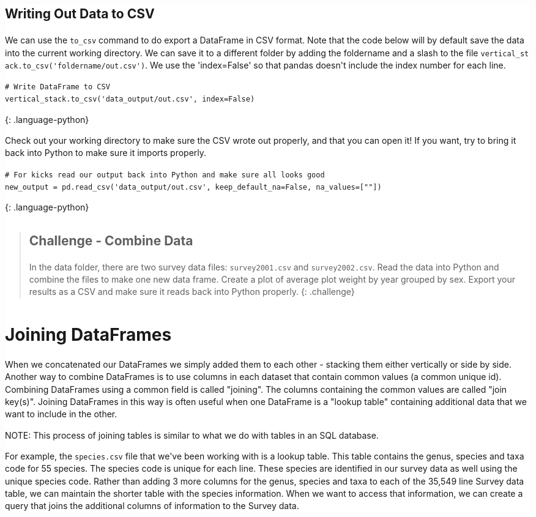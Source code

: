 ## Writing Out Data to CSV

We can use the `to_csv` command to do export a DataFrame in CSV format. Note that the code
below will by default save the data into the current working directory. We can
save it to a different folder by adding the foldername and a slash to the file
`vertical_stack.to_csv('foldername/out.csv')`. We use the 'index=False' so that
pandas doesn't include the index number for each line.

~~~
# Write DataFrame to CSV
vertical_stack.to_csv('data_output/out.csv', index=False)
~~~
{: .language-python}

Check out your working directory to make sure the CSV wrote out properly, and
that you can open it! If you want, try to bring it back into Python to make sure
it imports properly.

~~~
# For kicks read our output back into Python and make sure all looks good
new_output = pd.read_csv('data_output/out.csv', keep_default_na=False, na_values=[""])
~~~
{: .language-python}

> ## Challenge - Combine Data
>
> In the data folder, there are two survey data files: `survey2001.csv` and
> `survey2002.csv`. Read the data into Python and combine the files to make one
> new data frame. Create a plot of average plot weight by year grouped by sex.
> Export your results as a CSV and make sure it reads back into Python properly.
{: .challenge}

# Joining DataFrames

When we concatenated our DataFrames we simply added them to each other -
stacking them either vertically or side by side. Another way to combine
DataFrames is to use columns in each dataset that contain common values (a
common unique id). Combining DataFrames using a common field is called
"joining". The columns containing the common values are called "join key(s)".
Joining DataFrames in this way is often useful when one DataFrame is a "lookup
table" containing additional data that we want to include in the other.

NOTE: This process of joining tables is similar to what we do with tables in an
SQL database.

For example, the `species.csv` file that we've been working with is a lookup
table. This table contains the genus, species and taxa code for 55 species. The
species code is unique for each line. These species are identified in our survey
data as well using the unique species code. Rather than adding 3 more columns
for the genus, species and taxa to each of the 35,549 line Survey data table, we
can maintain the shorter table with the species information. When we want to
access that information, we can create a query that joins the additional columns
of information to the Survey data.
